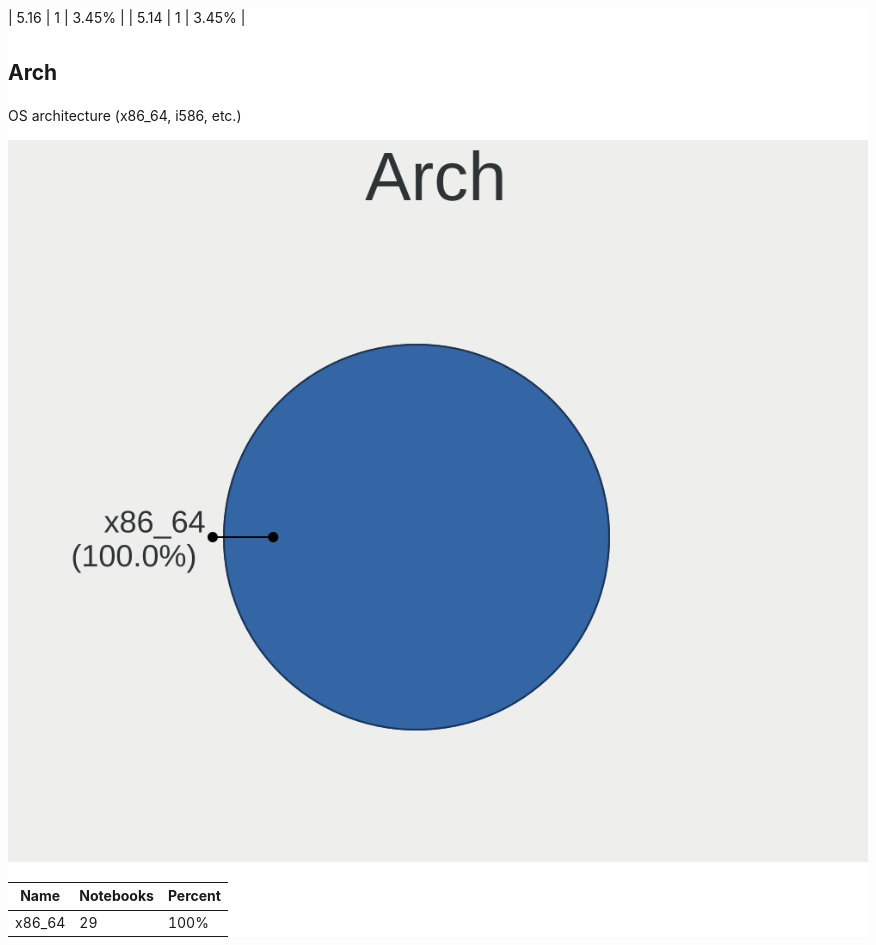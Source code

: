 | 5.16    | 1         | 3.45%   |
| 5.14    | 1         | 3.45%   |

Arch
----

OS architecture (x86_64, i586, etc.)

![Arch](./images/pie_chart/os_arch.svg)


| Name   | Notebooks | Percent |
|--------|-----------|---------|
| x86_64 | 29        | 100%    |
